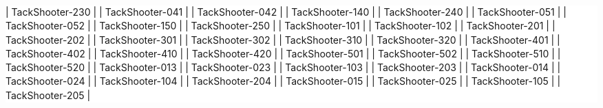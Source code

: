 | TackShooter\-230          |
| TackShooter\-041          |
| TackShooter\-042          |
| TackShooter\-140          |
| TackShooter\-240          |
| TackShooter\-051          |
| TackShooter\-052          |
| TackShooter\-150          |
| TackShooter\-250          |
| TackShooter\-101          |
| TackShooter\-102          |
| TackShooter\-201          |
| TackShooter\-202          |
| TackShooter\-301          |
| TackShooter\-302          |
| TackShooter\-310          |
| TackShooter\-320          |
| TackShooter\-401          |
| TackShooter\-402          |
| TackShooter\-410          |
| TackShooter\-420          |
| TackShooter\-501          |
| TackShooter\-502          |
| TackShooter\-510          |
| TackShooter\-520          |
| TackShooter\-013          |
| TackShooter\-023          |
| TackShooter\-103          |
| TackShooter\-203          |
| TackShooter\-014          |
| TackShooter\-024          |
| TackShooter\-104          |
| TackShooter\-204          |
| TackShooter\-015          |
| TackShooter\-025          |
| TackShooter\-105          |
| TackShooter\-205          |